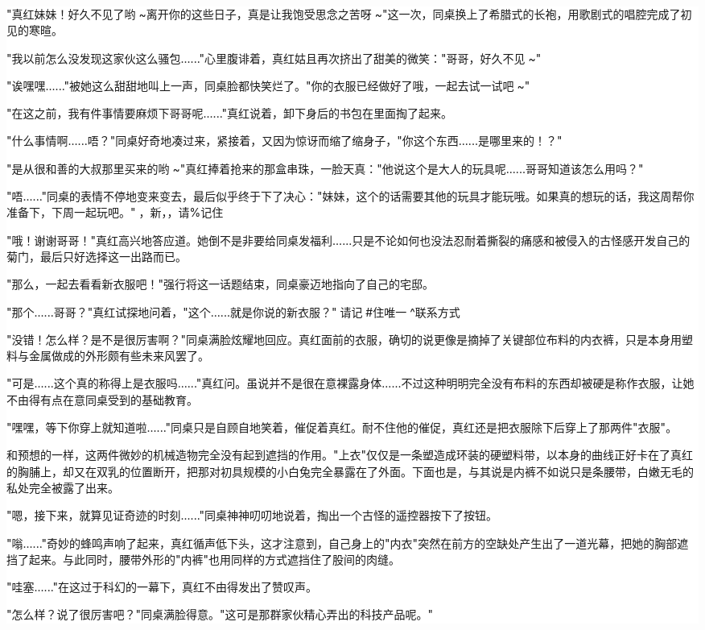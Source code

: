 

"真红妹妹！好久不见了哟 ~离开你的这些日子，真是让我饱受思念之苦呀 ~"这一次，同桌换上了希腊式的长袍，用歌剧式的唱腔完成了初见的寒暄。



"我以前怎么没发现这家伙这么骚包......"心里腹诽着，真红姑且再次挤出了甜美的微笑："哥哥，好久不见 ~"



"诶嘿嘿......"被她这么甜甜地叫上一声，同桌脸都快笑烂了。"你的衣服已经做好了哦，一起去试一试吧 ~"



"在这之前，我有件事情要麻烦下哥哥呢......"真红说着，卸下身后的书包在里面掏了起来。



"什么事情啊......唔？"同桌好奇地凑过来，紧接着，又因为惊讶而缩了缩身子，"你这个东西......是哪里来的！？"



"是从很和善的大叔那里买来的哟 ~"真红捧着抢来的那盒串珠，一脸天真："他说这个是大人的玩具呢......哥哥知道该怎么用吗？"



"唔......"同桌的表情不停地变来变去，最后似乎终于下了决心："妹妹，这个的话需要其他的玩具才能玩哦。如果真的想玩的话，我这周帮你准备下，下周一起玩吧。" ，新，，请%记住



"哦！谢谢哥哥！"真红高兴地答应道。她倒不是非要给同桌发福利......只是不论如何也没法忍耐着撕裂的痛感和被侵入的古怪感开发自己的菊门，最后只好选择这一出路而已。



"那么，一起去看看新衣服吧！"强行将这一话题结束，同桌豪迈地指向了自己的宅邸。



"那个......哥哥？"真红试探地问着，"这个......就是你说的新衣服？" 请记 #住唯一 ^联系方式



"没错！怎么样？是不是很厉害啊？"同桌满脸炫耀地回应。真红面前的衣服，确切的说更像是摘掉了关键部位布料的内衣裤，只是本身用塑料与金属做成的外形颇有些未来风罢了。



"可是......这个真的称得上是衣服吗......"真红问。虽说并不是很在意裸露身体......不过这种明明完全没有布料的东西却被硬是称作衣服，让她不由得有点在意同桌受到的基础教育。



"嘿嘿，等下你穿上就知道啦......"同桌只是自顾自地笑着，催促着真红。耐不住他的催促，真红还是把衣服除下后穿上了那两件"衣服"。



和预想的一样，这两件微妙的机械造物完全没有起到遮挡的作用。"上衣"仅仅是一条塑造成环装的硬塑料带，以本身的曲线正好卡在了真红的胸脯上，却又在双乳的位置断开，把那对初具规模的小白兔完全暴露在了外面。下面也是，与其说是内裤不如说只是条腰带，白嫩无毛的私处完全被露了出来。



"嗯，接下来，就算见证奇迹的时刻......"同桌神神叨叨地说着，掏出一个古怪的遥控器按下了按钮。



"嗡......"奇妙的蜂鸣声响了起来，真红循声低下头，这才注意到，自己身上的"内衣"突然在前方的空缺处产生出了一道光幕，把她的胸部遮挡了起来。与此同时，腰带外形的"内裤"也用同样的方式遮挡住了股间的肉缝。



"哇塞......"在这过于科幻的一幕下，真红不由得发出了赞叹声。



"怎么样？说了很厉害吧？"同桌满脸得意。"这可是那群家伙精心弄出的科技产品呢。"


